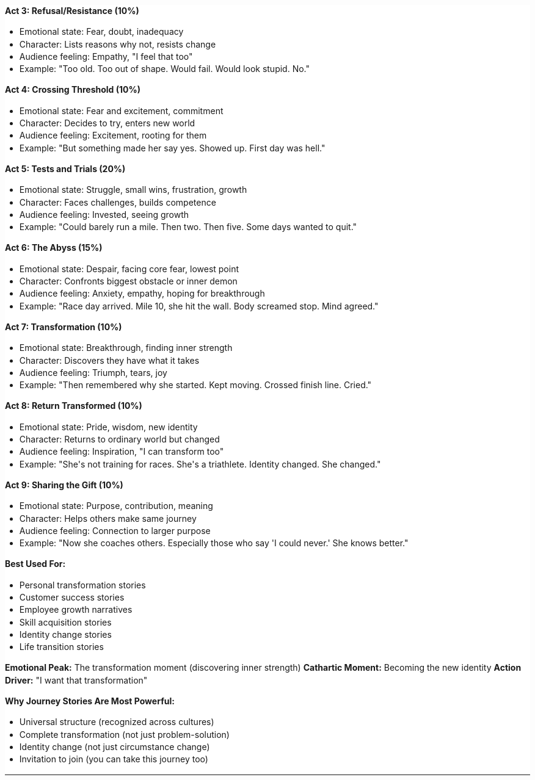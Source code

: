 **Act 3: Refusal/Resistance (10%)**
- Emotional state: Fear, doubt, inadequacy
- Character: Lists reasons why not, resists change
- Audience feeling: Empathy, "I feel that too"
- Example: "Too old. Too out of shape. Would fail. Would look stupid. No."

**Act 4: Crossing Threshold (10%)**
- Emotional state: Fear and excitement, commitment
- Character: Decides to try, enters new world
- Audience feeling: Excitement, rooting for them
- Example: "But something made her say yes. Showed up. First day was hell."

**Act 5: Tests and Trials (20%)**
- Emotional state: Struggle, small wins, frustration, growth
- Character: Faces challenges, builds competence
- Audience feeling: Invested, seeing growth
- Example: "Could barely run a mile. Then two. Then five. Some days wanted to quit."

**Act 6: The Abyss (15%)**
- Emotional state: Despair, facing core fear, lowest point
- Character: Confronts biggest obstacle or inner demon
- Audience feeling: Anxiety, empathy, hoping for breakthrough
- Example: "Race day arrived. Mile 10, she hit the wall. Body screamed stop. Mind agreed."

**Act 7: Transformation (10%)**
- Emotional state: Breakthrough, finding inner strength
- Character: Discovers they have what it takes
- Audience feeling: Triumph, tears, joy
- Example: "Then remembered why she started. Kept moving. Crossed finish line. Cried."

**Act 8: Return Transformed (10%)**
- Emotional state: Pride, wisdom, new identity
- Character: Returns to ordinary world but changed
- Audience feeling: Inspiration, "I can transform too"
- Example: "She's not training for races. She's a triathlete. Identity changed. She changed."

**Act 9: Sharing the Gift (10%)**
- Emotional state: Purpose, contribution, meaning
- Character: Helps others make same journey
- Audience feeling: Connection to larger purpose
- Example: "Now she coaches others. Especially those who say 'I could never.' She knows better."

**Best Used For:**
- Personal transformation stories
- Customer success stories
- Employee growth narratives
- Skill acquisition stories
- Identity change stories
- Life transition stories

**Emotional Peak:** The transformation moment (discovering inner strength)
**Cathartic Moment:** Becoming the new identity
**Action Driver:** "I want that transformation"

**Why Journey Stories Are Most Powerful:**
- Universal structure (recognized across cultures)
- Complete transformation (not just problem-solution)
- Identity change (not just circumstance change)
- Invitation to join (you can take this journey too)

---